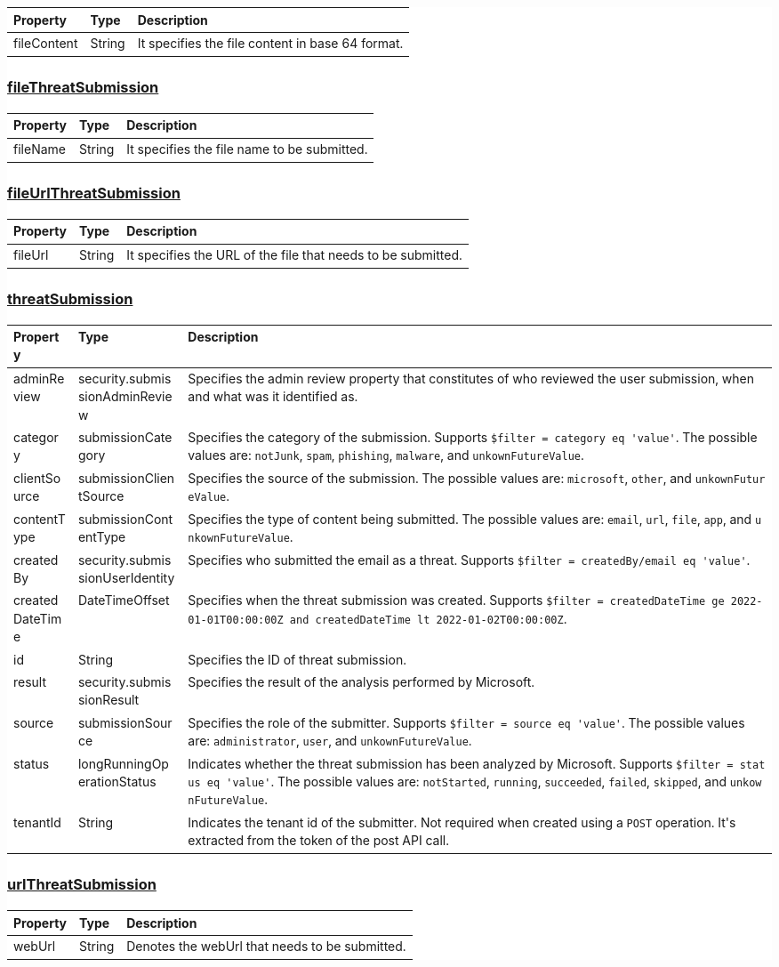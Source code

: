 | Property    | Type   | Description                  |
|:------------|:-------|:-----------------------------|
| fileContent | String | It specifies the file content in base 64 format. |
### [fileThreatSubmission ](https://docs.microsoft.com/graph/api/resources/security-filethreatsubmission?view=graph-rest-1.0&tabs=http)
| Property | Type   | Description                    |
|:---------|:-------|:-------------------------------|
| fileName | String | It specifies the file name to be submitted. |
### [fileUrlThreatSubmission ](https://docs.microsoft.com/graph/api/resources/security-fileurlthreatsubmission?view=graph-rest-1.0&tabs=http)
| Property | Type   | Description                   |
|:---------|:-------|:------------------------------|
| fileUrl  | String | It specifies the URL of the file that needs to be submitted. |
### [threatSubmission ](https://docs.microsoft.com/graph/api/resources/security-threatsubmission?view=graph-rest-1.0&tabs=http)
| Property        | Type                       | Description                                                                      |
|:----------------|:---------------------------|:---------------------------------------------------------------------------------|
| adminReview     | security.submissionAdminReview| Specifies the admin review property that constitutes of who reviewed the user submission, when and what was it identified as. |
| category        | submissionCategory         | Specifies the category of the submission. Supports `$filter = category eq 'value'`. The possible values are: `notJunk`, `spam`, `phishing`, `malware`, and `unkownFutureValue`.|
| clientSource    | submissionClientSource     | Specifies the source of the submission. The possible values are: `microsoft`, `other`, and `unkownFutureValue`. |
| contentType     | submissionContentType      | Specifies the type of content being submitted. The possible values are: `email`, `url`, `file`, `app`, and `unkownFutureValue`.  |
| createdBy       | security.submissionUserIdentity     | Specifies who submitted the email as a threat. Supports `$filter = createdBy/email eq 'value'`. |
| createdDateTime | DateTimeOffset  | Specifies when the threat submission was created. Supports `$filter = createdDateTime ge 2022-01-01T00:00:00Z and createdDateTime lt 2022-01-02T00:00:00Z`.             |
| id              | String                     | Specifies the ID of threat submission. |
| result          | security.submissionResult          | Specifies the result of the analysis performed by Microsoft.  |
| source          | submissionSource           | Specifies the role of the submitter. Supports `$filter = source eq 'value'`. The possible values are: `administrator`,  `user`, and `unkownFutureValue`.  |
| status          | longRunningOperationStatus | Indicates whether the threat submission has been analyzed by Microsoft. Supports `$filter = status eq 'value'`. The possible values are: `notStarted`, `running`, `succeeded`, `failed`, `skipped`, and `unkownFutureValue`. |
| tenantId        | String                     | Indicates the tenant id of the submitter. Not required when created using a `POST` operation. It's extracted from the token of the post API call. |
### [urlThreatSubmission ](https://docs.microsoft.com/graph/api/resources/security-urlthreatsubmission?view=graph-rest-1.0&tabs=http)
| Property | Type   | Description                 |
|:---------|:-------|:----------------------------|
| webUrl   | String | Denotes the webUrl that needs to be submitted. |
